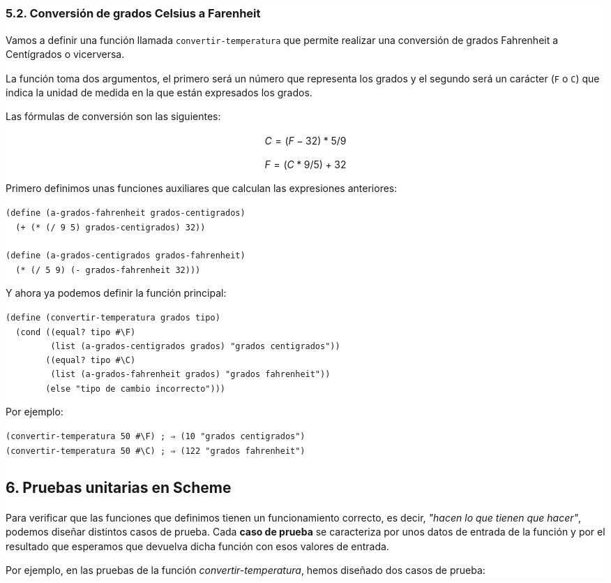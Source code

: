 ### 5.2. Conversión de grados Celsius a Farenheit

Vamos a definir una función llamada `convertir-temperatura` que
permite realizar una conversión de grados Fahrenheit a Centígrados o
vicerversa.

La función toma dos argumentos, el primero será un número que
representa los grados y el segundo será un carácter (`F` o `C`) que
indica la unidad de medida en la que están expresados los grados.

Las fórmulas de conversión son las siguientes:



$$C = (F - 32) * 5/9$$

$$F = (C * 9/5) + 32$$

Primero definimos unas funciones auxiliares que calculan las
expresiones anteriores:

```racket
(define (a-grados-fahrenheit grados-centigrados)
  (+ (* (/ 9 5) grados-centigrados) 32))

(define (a-grados-centigrados grados-fahrenheit)
  (* (/ 5 9) (- grados-fahrenheit 32)))
```

Y ahora ya podemos definir la función principal:

```racket
(define (convertir-temperatura grados tipo)
  (cond ((equal? tipo #\F) 
         (list (a-grados-centigrados grados) "grados centigrados"))
        ((equal? tipo #\C) 
         (list (a-grados-fahrenheit grados) "grados fahrenheit"))
        (else "tipo de cambio incorrecto")))
```

Por ejemplo:

```racket
(convertir-temperatura 50 #\F) ; ⇒ (10 "grados centigrados")
(convertir-temperatura 50 #\C) ; ⇒ (122 "grados fahrenheit")
```

## 6. Pruebas unitarias en Scheme

Para verificar que las funciones que definimos tienen un
funcionamiento correcto, es decir, _"hacen lo que tienen que hacer"_,
podemos diseñar distintos casos de prueba. Cada **caso de prueba** se
caracteriza por unos datos de entrada de la función y por el resultado
que esperamos que devuelva dicha función con esos valores de entrada.

Por ejemplo, en las pruebas de la función _convertir-temperatura_,
hemos diseñado dos casos de prueba:
